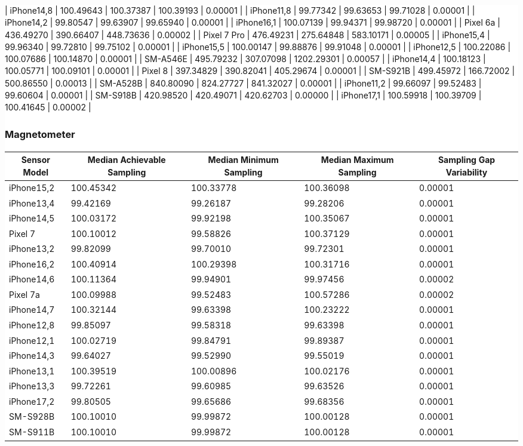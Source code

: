 | iPhone14,8                   | 100.49643 | 100.37387 | 100.39193 | 0.00001 |
| iPhone11,8                   | 99.77342 | 99.63653 | 99.71028 | 0.00001 |
| iPhone14,2                   | 99.80547 | 99.63907 | 99.65940 | 0.00001 |
| iPhone16,1                   | 100.07139 | 99.94371 | 99.98720 | 0.00001 |
| Pixel 6a                     | 436.49270 | 390.66407 | 448.73636 | 0.00002 |
| Pixel 7 Pro                  | 476.49231 | 275.64848 | 583.10171 | 0.00005 |
| iPhone15,4                   | 99.96340 | 99.72810 | 99.75102 | 0.00001 |
| iPhone15,5                   | 100.00147 | 99.88876 | 99.91048 | 0.00001 |
| iPhone12,5                   | 100.22086 | 100.07686 | 100.14870 | 0.00001 |
| SM-A546E                     | 495.79232 | 307.07098 | 1202.29301 | 0.00057 |
| iPhone14,4                   | 100.18123 | 100.05771 | 100.09101 | 0.00001 |
| Pixel 8                      | 397.34829 | 390.82041 | 405.29674 | 0.00001 |
| SM-S921B                     | 499.45972 | 166.72002 | 500.86550 | 0.00013 |
| SM-A528B                     | 840.80090 | 824.27727 | 841.32027 | 0.00001 |
| iPhone11,2                   | 99.66097 | 99.52483 | 99.60604 | 0.00001 |
| SM-S918B                     | 420.98520 | 420.49071 | 420.62703 | 0.00000 |
| iPhone17,1                   | 100.59918 | 100.39709 | 100.41645 | 0.00002 |


### Magnetometer

| Sensor Model                | Median Achievable Sampling | Median Minimum Sampling | Median Maximum Sampling | Sampling Gap Variability |
|-----------------------------|----------------------------|--------------------------|--------------------------|--------------------------|
| iPhone15,2                   | 100.45342 | 100.33778 | 100.36098 | 0.00001 |
| iPhone13,4                   | 99.42169 | 99.26187 | 99.28206 | 0.00001 |
| iPhone14,5                   | 100.03172 | 99.92198 | 100.35067 | 0.00001 |
| Pixel 7                      | 100.10012 | 99.58826 | 100.37129 | 0.00001 |
| iPhone13,2                   | 99.82099 | 99.70010 | 99.72301 | 0.00001 |
| iPhone16,2                   | 100.40914 | 100.29398 | 100.31716 | 0.00001 |
| iPhone14,6                   | 100.11364 | 99.94901 | 99.97456 | 0.00002 |
| Pixel 7a                     | 100.09988 | 99.52483 | 100.57286 | 0.00002 |
| iPhone14,7                   | 100.32144 | 99.63398 | 100.23222 | 0.00001 |
| iPhone12,8                   | 99.85097 | 99.58318 | 99.63398 | 0.00001 |
| iPhone12,1                   | 100.02719 | 99.84791 | 99.89387 | 0.00001 |
| iPhone14,3                   | 99.64027 | 99.52990 | 99.55019 | 0.00001 |
| iPhone13,1                   | 100.39519 | 100.00896 | 100.02176 | 0.00001 |
| iPhone13,3                   | 99.72261 | 99.60985 | 99.63526 | 0.00001 |
| iPhone17,2                   | 99.80505 | 99.65686 | 99.68356 | 0.00001 |
| SM-S928B                     | 100.10010 | 99.99872 | 100.00128 | 0.00001 |
| SM-S911B                     | 100.10010 | 99.99872 | 100.00128 | 0.00001 |